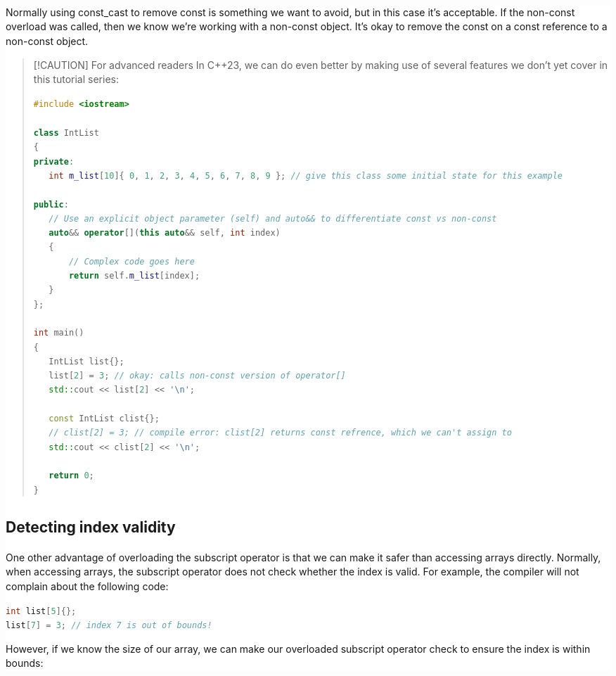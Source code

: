 Normally using const_cast to remove const is something we want to avoid, but in this case it’s acceptable. If the non-const overload was called, then we know we’re working with a non-const object. It’s okay to remove the const on a const reference to a non-const object.

>[!CAUTION] For advanced readers
>In C++23, we can do even better by making use of several features we don’t yet cover in this tutorial series:
>
>```cpp
>#include <iostream>
>
>class IntList
>{
>private:
>    int m_list[10]{ 0, 1, 2, 3, 4, 5, 6, 7, 8, 9 }; // give this class some initial state for this example
>
>public:
>    // Use an explicit object parameter (self) and auto&& to differentiate const vs non-const
>    auto&& operator[](this auto&& self, int index)
>    {
>        // Complex code goes here
>        return self.m_list[index];
>    }
>};
>
>int main()
>{
>    IntList list{};
>    list[2] = 3; // okay: calls non-const version of operator[]
>    std::cout << list[2] << '\n';
>
>    const IntList clist{};
>    // clist[2] = 3; // compile error: clist[2] returns const refrence, which we can't assign to
>    std::cout << clist[2] << '\n';
>
>    return 0;
>}
>```

## Detecting index validity
One other advantage of overloading the subscript operator is that we can make it safer than accessing arrays directly. Normally, when accessing arrays, the subscript operator does not check whether the index is valid. For example, the compiler will not complain about the following code:

```cpp
int list[5]{};
list[7] = 3; // index 7 is out of bounds!
```

However, if we know the size of our array, we can make our overloaded subscript operator check to ensure the index is within bounds:
